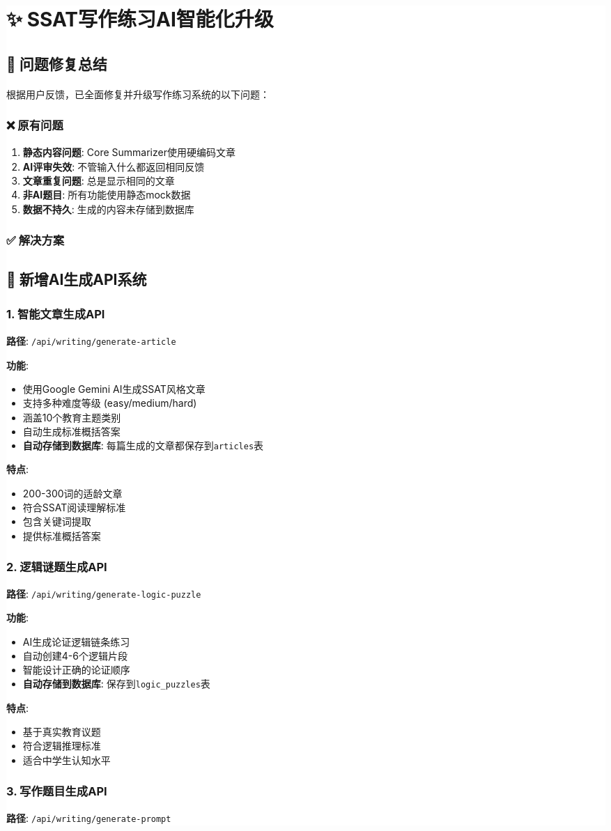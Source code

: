 # ✨ SSAT写作练习AI智能化升级

## 🔧 问题修复总结

根据用户反馈，已全面修复并升级写作练习系统的以下问题：

### ❌ 原有问题
1. **静态内容问题**: Core Summarizer使用硬编码文章
2. **AI评审失效**: 不管输入什么都返回相同反馈  
3. **文章重复问题**: 总是显示相同的文章
4. **非AI题目**: 所有功能使用静态mock数据
5. **数据不持久**: 生成的内容未存储到数据库

### ✅ 解决方案

## 🤖 新增AI生成API系统

### 1. 智能文章生成API
**路径**: `/api/writing/generate-article`

**功能**: 
- 使用Google Gemini AI生成SSAT风格文章
- 支持多种难度等级 (easy/medium/hard)
- 涵盖10个教育主题类别
- 自动生成标准概括答案
- **自动存储到数据库**: 每篇生成的文章都保存到`articles`表

**特点**:
- 200-300词的适龄文章
- 符合SSAT阅读理解标准
- 包含关键词提取
- 提供标准概括答案

### 2. 逻辑谜题生成API  
**路径**: `/api/writing/generate-logic-puzzle`

**功能**:
- AI生成论证逻辑链条练习
- 自动创建4-6个逻辑片段
- 智能设计正确的论证顺序
- **自动存储到数据库**: 保存到`logic_puzzles`表

**特点**:
- 基于真实教育议题
- 符合逻辑推理标准
- 适合中学生认知水平

### 3. 写作题目生成API
**路径**: `/api/writing/generate-prompt`
